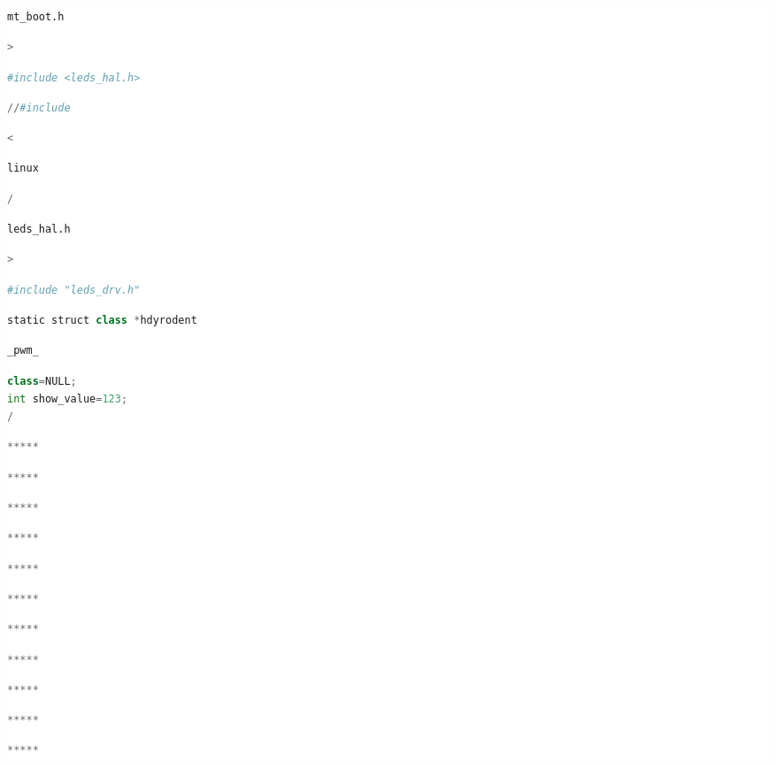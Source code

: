 ```python
mt_boot.h
```
```python
>
```
```python
#include <leds_hal.h>
```
```python
//#include
```
```python
<
```
```python
linux
```
```python
/
```
```python
leds_hal.h
```
```python
>
```
```python
#include "leds_drv.h"
```
```python
static struct class *hdyrodent
```
```python
_pwm_
```
```python
class=NULL;
int show_value=123;
/
```
```python
*****
```
```python
*****
```
```python
*****
```
```python
*****
```
```python
*****
```
```python
*****
```
```python
*****
```
```python
*****
```
```python
*****
```
```python
*****
```
```python
*****
```